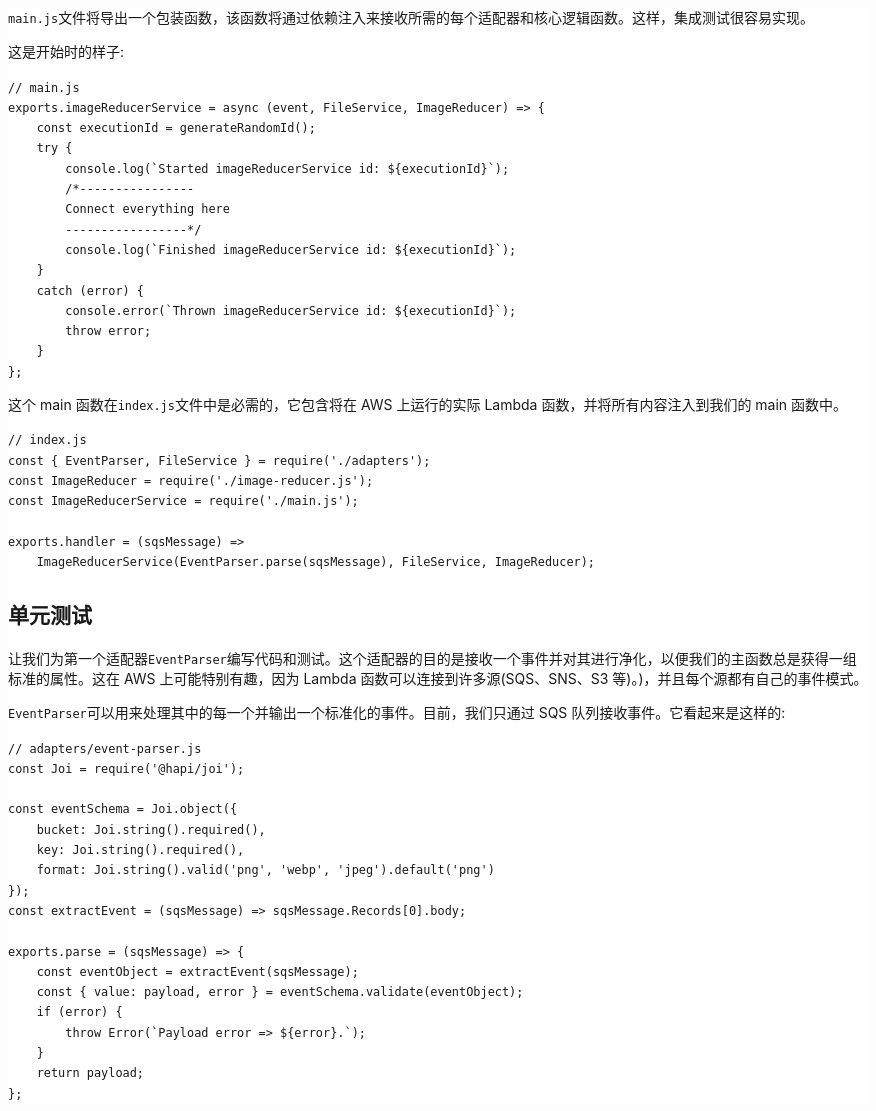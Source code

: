 `main.js`文件将导出一个包装函数，该函数将通过依赖注入来接收所需的每个适配器和核心逻辑函数。这样，集成测试很容易实现。

这是开始时的样子:

```
// main.js
exports.imageReducerService = async (event, FileService, ImageReducer) => {
    const executionId = generateRandomId();
    try {
        console.log(`Started imageReducerService id: ${executionId}`);
        /*----------------
        Connect everything here
        -----------------*/
        console.log(`Finished imageReducerService id: ${executionId}`);
    }
    catch (error) {
        console.error(`Thrown imageReducerService id: ${executionId}`);
        throw error;
    }
};

```

这个 main 函数在`index.js`文件中是必需的，它包含将在 AWS 上运行的实际 Lambda 函数，并将所有内容注入到我们的 main 函数中。

```
// index.js
const { EventParser, FileService } = require('./adapters');
const ImageReducer = require('./image-reducer.js');
const ImageReducerService = require('./main.js');

exports.handler = (sqsMessage) =>
    ImageReducerService(EventParser.parse(sqsMessage), FileService, ImageReducer);

```

## 单元测试

让我们为第一个适配器`EventParser`编写代码和测试。这个适配器的目的是接收一个事件并对其进行净化，以便我们的主函数总是获得一组标准的属性。这在 AWS 上可能特别有趣，因为 Lambda 函数可以连接到许多源(SQS、SNS、S3 等)。)，并且每个源都有自己的事件模式。

`EventParser`可以用来处理其中的每一个并输出一个标准化的事件。目前，我们只通过 SQS 队列接收事件。它看起来是这样的:

```
// adapters/event-parser.js
const Joi = require('@hapi/joi');

const eventSchema = Joi.object({
    bucket: Joi.string().required(),
    key: Joi.string().required(),
    format: Joi.string().valid('png', 'webp', 'jpeg').default('png')
});
const extractEvent = (sqsMessage) => sqsMessage.Records[0].body;

exports.parse = (sqsMessage) => {
    const eventObject = extractEvent(sqsMessage);
    const { value: payload, error } = eventSchema.validate(eventObject);
    if (error) {
        throw Error(`Payload error => ${error}.`);
    }
    return payload;
};

```
